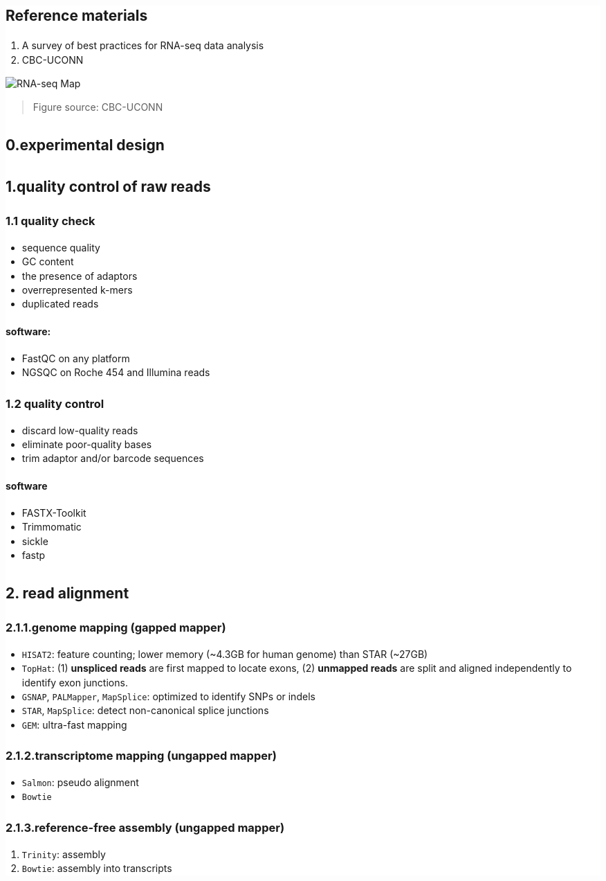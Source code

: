 
## Reference materials
1. A survey of best practices for RNA-seq data analysis
2. CBC-UCONN

![RNA-seq Map](https://github.com/CBC-UCONN/RNA-Seq-Model-Organism-Arabidopsis-thaliana/blob/master/Hisat_stringtie_ballgown_WF.png)
>Figure source: CBC-UCONN

## 0.experimental design
## 1.quality control of raw reads
### 1.1 quality check
- sequence quality
- GC content
- the presence of adaptors
- overrepresented k-mers
- duplicated reads
#### software:
- FastQC on any platform
- NGSQC on Roche 454 and Illumina reads

### 1.2 quality control
- discard low-quality reads
- eliminate poor-quality bases
- trim adaptor and/or barcode sequences
#### software
- FASTX-Toolkit
- Trimmomatic
- sickle
- fastp

## 2. read alignment
### 2.1.1.genome mapping (gapped mapper)
- `HISAT2`: feature counting; lower memory (~4.3GB for human genome) than STAR (~27GB)
- `TopHat`: (1) **unspliced reads** are first mapped to locate exons, (2) **unmapped reads** are split and aligned independently to identify exon junctions. 
- `GSNAP`, `PALMapper`, `MapSplice`: optimized to identify SNPs or indels
- `STAR`, `MapSplice`: detect non-canonical splice junctions
- `GEM`: ultra-fast mapping

### 2.1.2.transcriptome mapping (ungapped mapper)
- `Salmon`: pseudo alignment 
- `Bowtie`
### 2.1.3.reference-free assembly (ungapped mapper)
1. `Trinity`: assembly
2. `Bowtie`: assembly into transcripts

